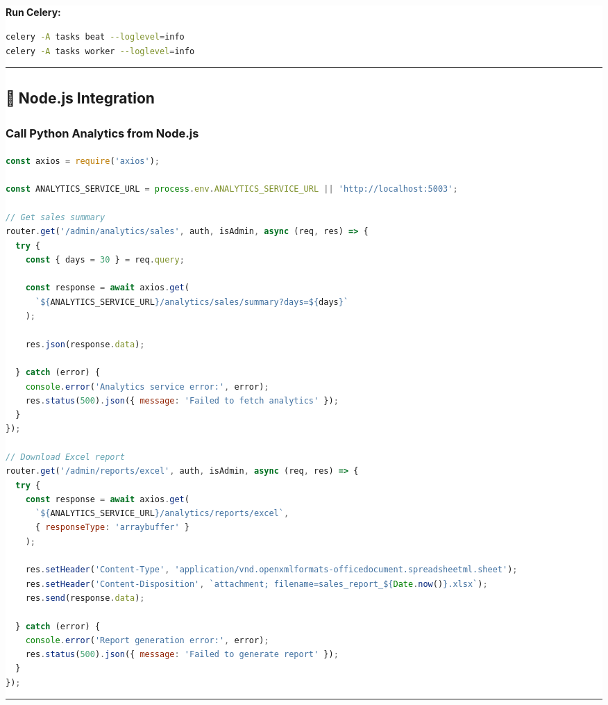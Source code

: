 **Run Celery:**

```bash
celery -A tasks beat --loglevel=info
celery -A tasks worker --loglevel=info
```

---

## 🔗 Node.js Integration

### Call Python Analytics from Node.js

```javascript
const axios = require('axios');

const ANALYTICS_SERVICE_URL = process.env.ANALYTICS_SERVICE_URL || 'http://localhost:5003';

// Get sales summary
router.get('/admin/analytics/sales', auth, isAdmin, async (req, res) => {
  try {
    const { days = 30 } = req.query;
    
    const response = await axios.get(
      `${ANALYTICS_SERVICE_URL}/analytics/sales/summary?days=${days}`
    );
    
    res.json(response.data);
    
  } catch (error) {
    console.error('Analytics service error:', error);
    res.status(500).json({ message: 'Failed to fetch analytics' });
  }
});

// Download Excel report
router.get('/admin/reports/excel', auth, isAdmin, async (req, res) => {
  try {
    const response = await axios.get(
      `${ANALYTICS_SERVICE_URL}/analytics/reports/excel`,
      { responseType: 'arraybuffer' }
    );
    
    res.setHeader('Content-Type', 'application/vnd.openxmlformats-officedocument.spreadsheetml.sheet');
    res.setHeader('Content-Disposition', `attachment; filename=sales_report_${Date.now()}.xlsx`);
    res.send(response.data);
    
  } catch (error) {
    console.error('Report generation error:', error);
    res.status(500).json({ message: 'Failed to generate report' });
  }
});
```

---